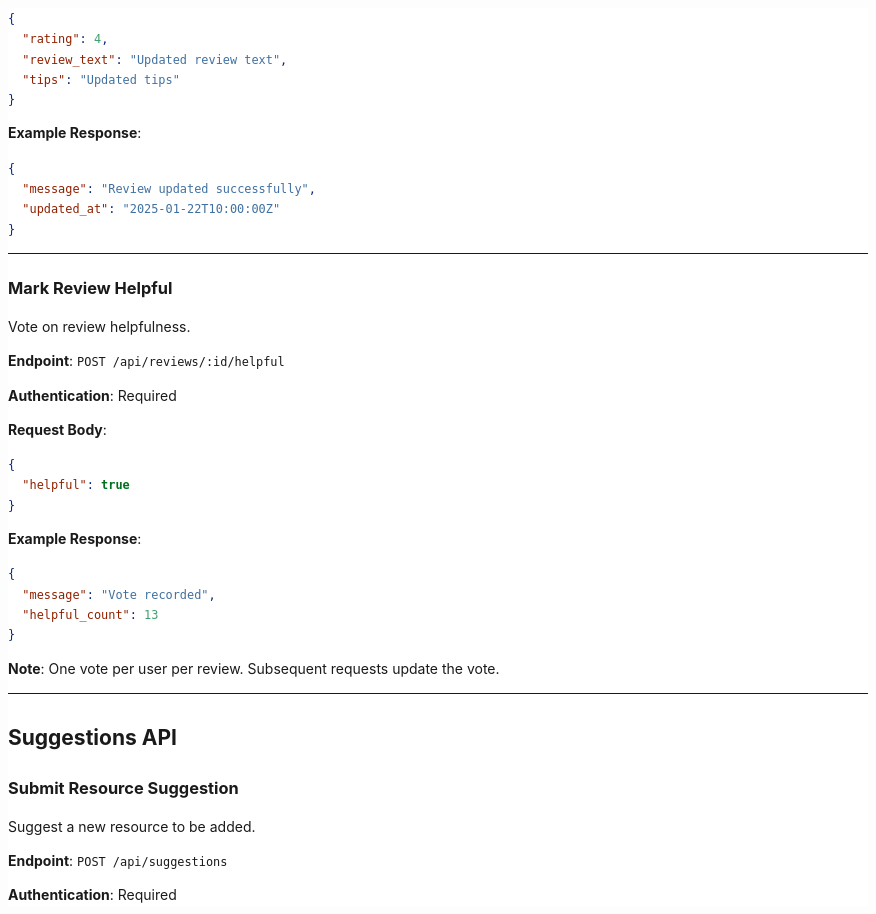 ```json
{
  "rating": 4,
  "review_text": "Updated review text",
  "tips": "Updated tips"
}
```

**Example Response**:

```json
{
  "message": "Review updated successfully",
  "updated_at": "2025-01-22T10:00:00Z"
}
```

---

### Mark Review Helpful

Vote on review helpfulness.

**Endpoint**: `POST /api/reviews/:id/helpful`

**Authentication**: Required

**Request Body**:

```json
{
  "helpful": true
}
```

**Example Response**:

```json
{
  "message": "Vote recorded",
  "helpful_count": 13
}
```

**Note**: One vote per user per review. Subsequent requests update the vote.

---

## Suggestions API

### Submit Resource Suggestion

Suggest a new resource to be added.

**Endpoint**: `POST /api/suggestions`

**Authentication**: Required

